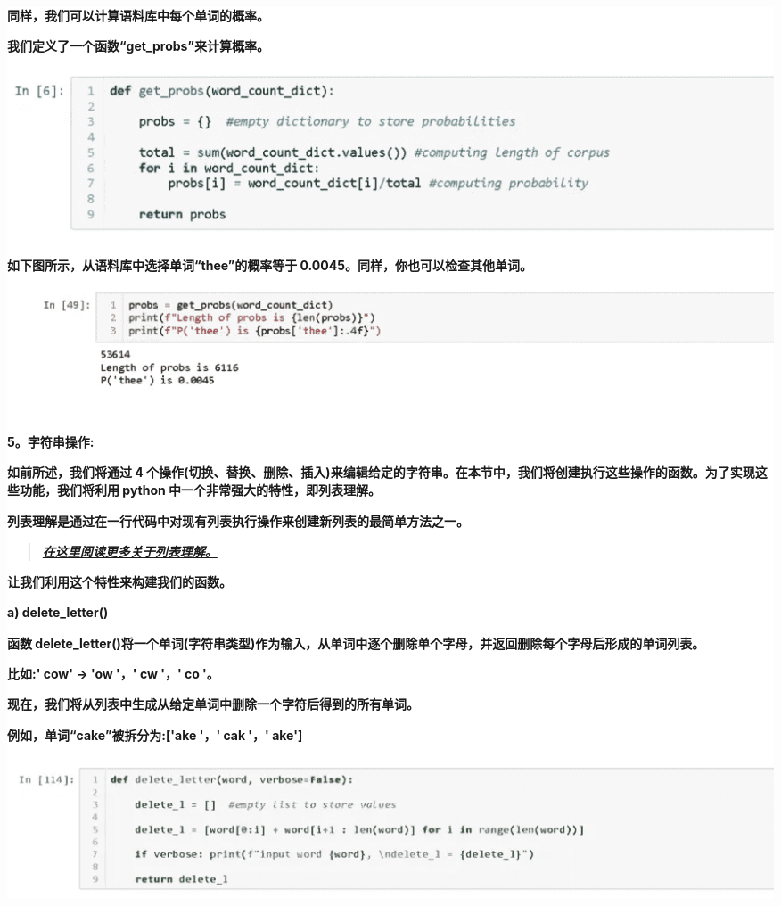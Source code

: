 **同样，我们可以计算语料库中每个单词的概率。**

**我们定义了一个函数“get_probs”来计算概率。**

**![](img/84f1a38ee743b0e6aeafe96a0fa86ea0.png)**

**如下图所示，从语料库中选择单词“thee”的概率等于 0.0045。同样，你也可以检查其他单词。**

**![](img/11037773583b65f25ef2a9f13bbf821b.png)**

****5。字符串操作:****

**如前所述，我们将通过 4 个操作(切换、替换、删除、插入)来编辑给定的字符串。在本节中，我们将创建执行这些操作的函数。为了实现这些功能，我们将利用 python 中一个非常强大的特性，即列表理解。**

**列表理解是通过在一行代码中对现有列表执行操作来创建新列表的最简单方法之一。**

> **[*在这里阅读更多关于列表理解。*](https://www.geeksforgeeks.org/comprehensions-in-python/)**

**让我们利用这个特性来构建我们的函数。**

****a) delete_letter()****

**函数 delete_letter()将一个单词(字符串类型)作为输入，从单词中逐个删除单个字母，并返回删除每个字母后形成的单词列表。**

**比如:' cow' -> 'ow '，' cw '，' co '。**

**现在，我们将从列表中生成从给定单词中删除一个字符后得到的所有单词。**

**例如，单词“cake”被拆分为:['ake '，' cak '，' ake']**

**![](img/9ff7546527e0ab202f13981a08fba9b6.png)**
